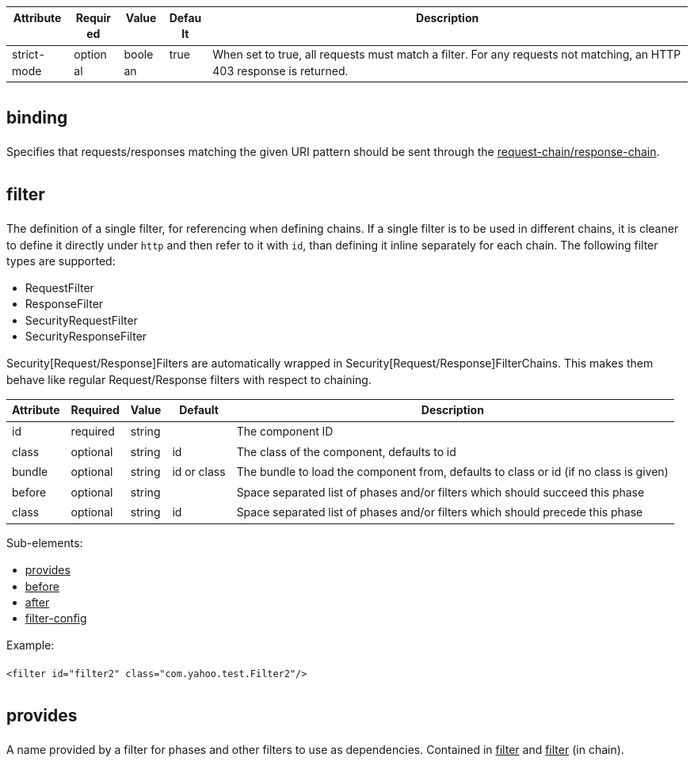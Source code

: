 | Attribute | Required | Value | Default | Description |
| --- | --- | --- | --- | --- |
| strict-mode | optional | boolean | true | When set to true, all requests must match a filter. For any requests not matching, an HTTP 403 response is returned. |

## binding

Specifies that requests/responses matching the given URI pattern
should be sent through the [request-chain/response-chain](#chain).

## filter

The definition of a single filter, for referencing when defining chains.
If a single filter is to be used in different chains,
it is cleaner to define it directly under `http`
and then refer to it with `id`,
than defining it inline separately for each chain.
The following filter types are supported:
* RequestFilter
* ResponseFilter
* SecurityRequestFilter
* SecurityResponseFilter

Security[Request/Response]Filters are automatically wrapped in Security[Request/Response]FilterChains.
This makes them behave like regular Request/Response filters with respect to chaining.

| Attribute | Required | Value | Default | Description |
| --- | --- | --- | --- | --- |
| id | required | string |  | The component ID |
| class | optional | string | id | The class of the component, defaults to id |
| bundle | optional | string | id or class | The bundle to load the component from, defaults to class or id (if no class is given) |
| before | optional | string |  | Space separated list of phases and/or filters which should succeed this phase |
| class | optional | string | id | Space separated list of phases and/or filters which should precede this phase |

Sub-elements:
* [provides](#provides)
* [before](#before)
* [after](#after)
* [filter-config](#filter-config)

Example:

```
<filter id="filter2" class="com.yahoo.test.Filter2"/>
```

## provides

A name provided by a filter for phases and other filters to use as dependencies.
Contained in [filter](#filter)
and [filter](#filter) (in chain).
